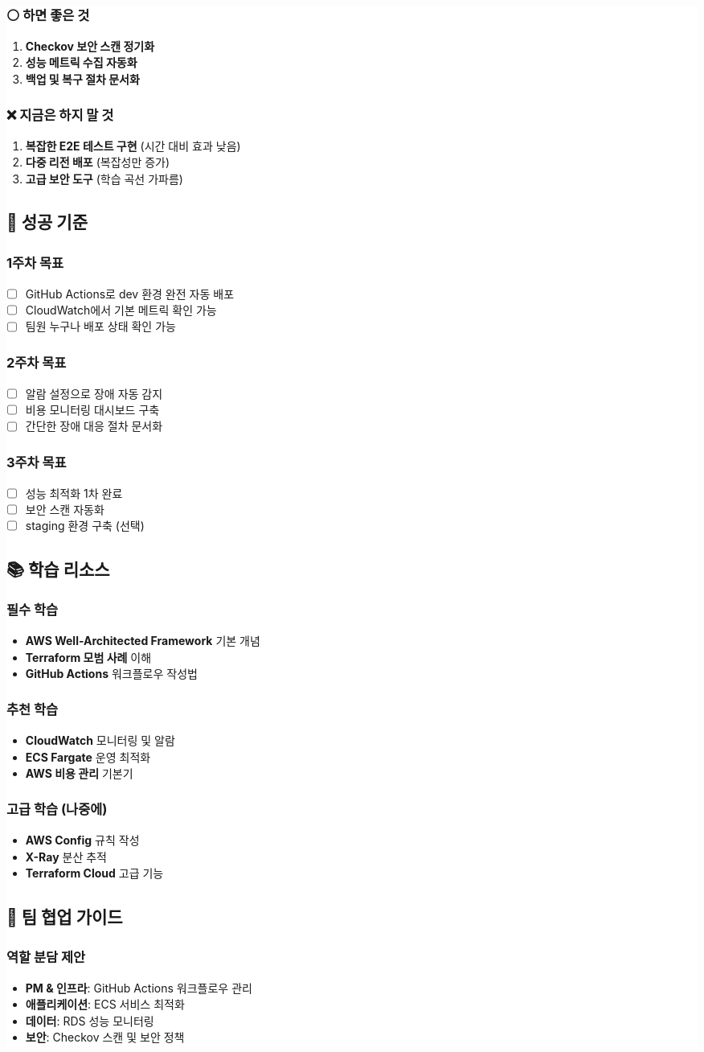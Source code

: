 ### ⚪ 하면 좋은 것
1. **Checkov 보안 스캔 정기화**
2. **성능 메트릭 수집 자동화**
3. **백업 및 복구 절차 문서화**

### ❌ 지금은 하지 말 것
1. **복잡한 E2E 테스트 구현** (시간 대비 효과 낮음)
2. **다중 리전 배포** (복잡성만 증가)
3. **고급 보안 도구** (학습 곡선 가파름)

## 🎯 성공 기준

### 1주차 목표
- [ ] GitHub Actions로 dev 환경 완전 자동 배포
- [ ] CloudWatch에서 기본 메트릭 확인 가능
- [ ] 팀원 누구나 배포 상태 확인 가능

### 2주차 목표  
- [ ] 알람 설정으로 장애 자동 감지
- [ ] 비용 모니터링 대시보드 구축
- [ ] 간단한 장애 대응 절차 문서화

### 3주차 목표
- [ ] 성능 최적화 1차 완료
- [ ] 보안 스캔 자동화
- [ ] staging 환경 구축 (선택)

## 📚 학습 리소스

### 필수 학습
- **AWS Well-Architected Framework** 기본 개념
- **Terraform 모범 사례** 이해
- **GitHub Actions** 워크플로우 작성법

### 추천 학습
- **CloudWatch** 모니터링 및 알람
- **ECS Fargate** 운영 최적화
- **AWS 비용 관리** 기본기

### 고급 학습 (나중에)
- **AWS Config** 규칙 작성
- **X-Ray** 분산 추적
- **Terraform Cloud** 고급 기능

## 🤝 팀 협업 가이드

### 역할 분담 제안
- **PM & 인프라**: GitHub Actions 워크플로우 관리
- **애플리케이션**: ECS 서비스 최적화
- **데이터**: RDS 성능 모니터링
- **보안**: Checkov 스캔 및 보안 정책
